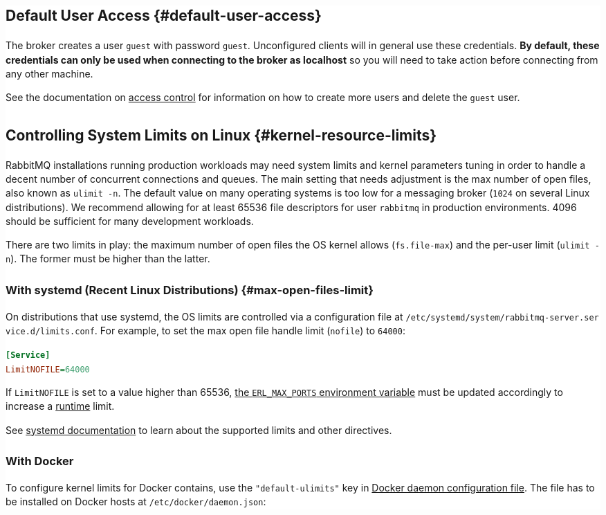 ## Default User Access {#default-user-access}

The broker creates a user `guest` with password
`guest`. Unconfigured clients will in general use these
credentials. <strong>By default, these credentials can only be
used when connecting to the broker as localhost</strong> so you
will need to take action before connecting from any other
machine.

See the documentation on [access control](./access-control) for information on how to create more users and delete
the `guest` user.


## Controlling System Limits on Linux {#kernel-resource-limits}

RabbitMQ installations running production workloads may need system
limits and kernel parameters tuning in order to handle a decent number of
concurrent connections and queues. The main setting that needs adjustment
is the max number of open files, also known as `ulimit -n`.
The default value on many operating systems is too low for a messaging
broker (`1024` on several Linux distributions). We recommend allowing
for at least 65536 file descriptors for user `rabbitmq` in
production environments. 4096 should be sufficient for many development
workloads.

There are two limits in play: the maximum number of open files the OS kernel
allows (`fs.file-max`) and the per-user limit (`ulimit -n`).
The former must be higher than the latter.

### With systemd (Recent Linux Distributions) {#max-open-files-limit}

On distributions that use systemd, the OS limits are controlled via
a configuration file at `/etc/systemd/system/rabbitmq-server.service.d/limits.conf`.
For example, to set the max open file handle limit (`nofile`) to `64000`:

```ini
[Service]
LimitNOFILE=64000
```

If `LimitNOFILE` is set to a value higher than 65536, [the `ERL_MAX_PORTS` environment variable](./networking#erl-max-ports) must be
updated accordingly to increase a [runtime](./runtime) limit.

See [systemd documentation](https://www.freedesktop.org/software/systemd/man/systemd.exec.html) to learn about
the supported limits and other directives.

### With Docker

To configure kernel limits for Docker contains, use the `"default-ulimits"` key in [Docker daemon configuration file](https://docs.docker.com/engine/reference/commandline/dockerd/#daemon-configuration-file).
The file has to be installed on Docker hosts at `/etc/docker/daemon.json`:
